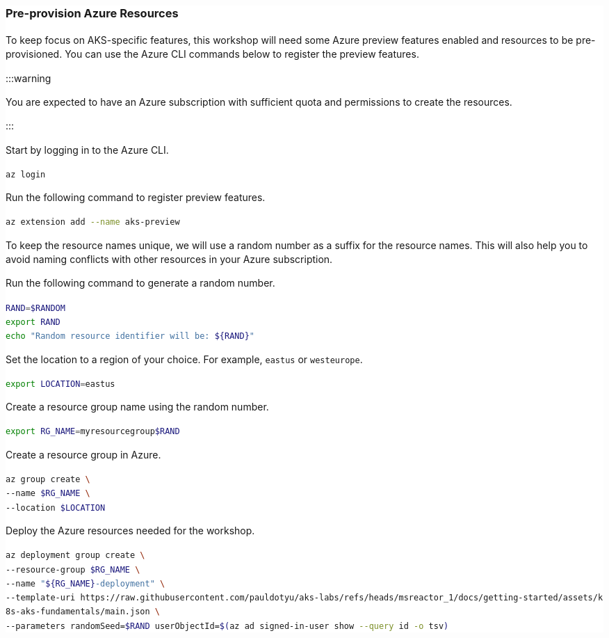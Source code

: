 ### Pre-provision Azure Resources

To keep focus on AKS-specific features, this workshop will need some Azure preview features enabled and resources to be pre-provisioned. You can use the Azure CLI commands below to register the preview features.

:::warning

You are expected to have an Azure subscription with sufficient quota and permissions to create the resources.

:::

Start by logging in to the Azure CLI.

```bash
az login
```

Run the following command to register preview features.

```bash
az extension add --name aks-preview
```

To keep the resource names unique, we will use a random number as a suffix for the resource names. This will also help you to avoid naming conflicts with other resources in your Azure subscription.

Run the following command to generate a random number.

```bash
RAND=$RANDOM
export RAND
echo "Random resource identifier will be: ${RAND}"
```

Set the location to a region of your choice. For example, `eastus` or `westeurope`.

```bash
export LOCATION=eastus
```

Create a resource group name using the random number.

```bash
export RG_NAME=myresourcegroup$RAND
```

Create a resource group in Azure.

```bash
az group create \
--name $RG_NAME \
--location $LOCATION
```

Deploy the Azure resources needed for the workshop.

```bash
az deployment group create \
--resource-group $RG_NAME \
--name "${RG_NAME}-deployment" \
--template-uri https://raw.githubusercontent.com/pauldotyu/aks-labs/refs/heads/msreactor_1/docs/getting-started/assets/k8s-aks-fundamentals/main.json \
--parameters randomSeed=$RAND userObjectId=$(az ad signed-in-user show --query id -o tsv)
```
